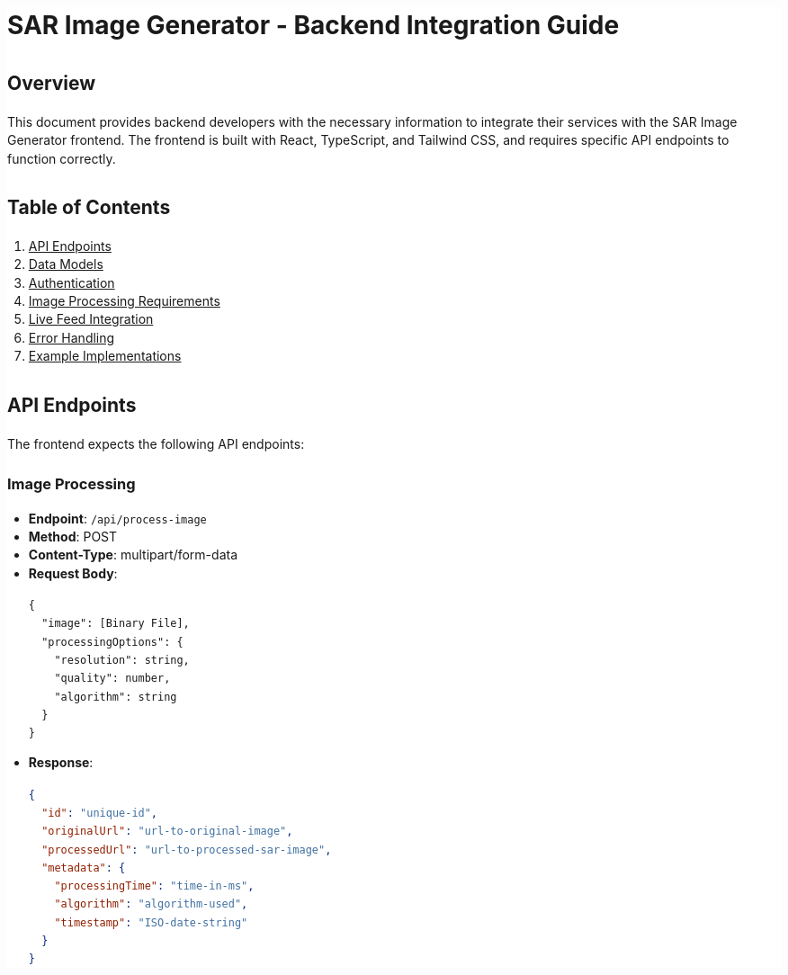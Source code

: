 # SAR Image Generator - Backend Integration Guide

## Overview

This document provides backend developers with the necessary information to integrate their services with the SAR Image Generator frontend. The frontend is built with React, TypeScript, and Tailwind CSS, and requires specific API endpoints to function correctly.

## Table of Contents

1. [API Endpoints](#api-endpoints)
2. [Data Models](#data-models)
3. [Authentication](#authentication)
4. [Image Processing Requirements](#image-processing-requirements)
5. [Live Feed Integration](#live-feed-integration)
6. [Error Handling](#error-handling)
7. [Example Implementations](#example-implementations)

## API Endpoints

The frontend expects the following API endpoints:

### Image Processing

- **Endpoint**: `/api/process-image`
- **Method**: POST
- **Content-Type**: multipart/form-data
- **Request Body**:
  ```
  {
    "image": [Binary File],
    "processingOptions": {
      "resolution": string,
      "quality": number,
      "algorithm": string
    }
  }
  ```
- **Response**:
  ```json
  {
    "id": "unique-id",
    "originalUrl": "url-to-original-image",
    "processedUrl": "url-to-processed-sar-image",
    "metadata": {
      "processingTime": "time-in-ms",
      "algorithm": "algorithm-used",
      "timestamp": "ISO-date-string"
    }
  }
  ```
